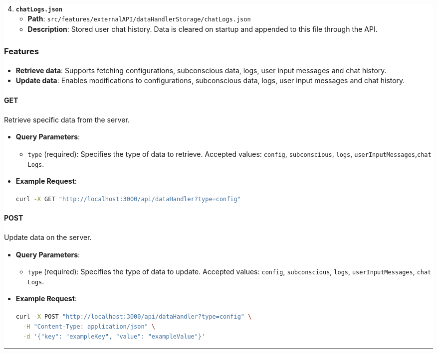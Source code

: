 4. **`chatLogs.json`**
   - **Path**: `src/features/externalAPI/dataHandlerStorage/chatLogs.json`
   - **Description**: Stored user chat history. Data is cleared on startup and appended to this file through the API.

### Features

- **Retrieve data**: Supports fetching configurations, subconscious data, logs, user input messages and chat history.
- **Update data**: Enables modifications to configurations, subconscious data, logs, user input messages and chat history.

#### **GET**

Retrieve specific data from the server.

- **Query Parameters**:

  - `type` (required): Specifies the type of data to retrieve. Accepted values: `config`, `subconscious`, `logs`, `userInputMessages`,`chatLogs`.

- **Example Request**:
  ```bash
  curl -X GET "http://localhost:3000/api/dataHandler?type=config"
  ```

#### **POST**

Update data on the server.

- **Query Parameters**:

  - `type` (required): Specifies the type of data to update. Accepted values: `config`, `subconscious`, `logs`, `userInputMessages`, `chatLogs`.

- **Example Request**:
  ```bash
  curl -X POST "http://localhost:3000/api/dataHandler?type=config" \
    -H "Content-Type: application/json" \
    -d '{"key": "exampleKey", "value": "exampleValue"}'
  ```

---